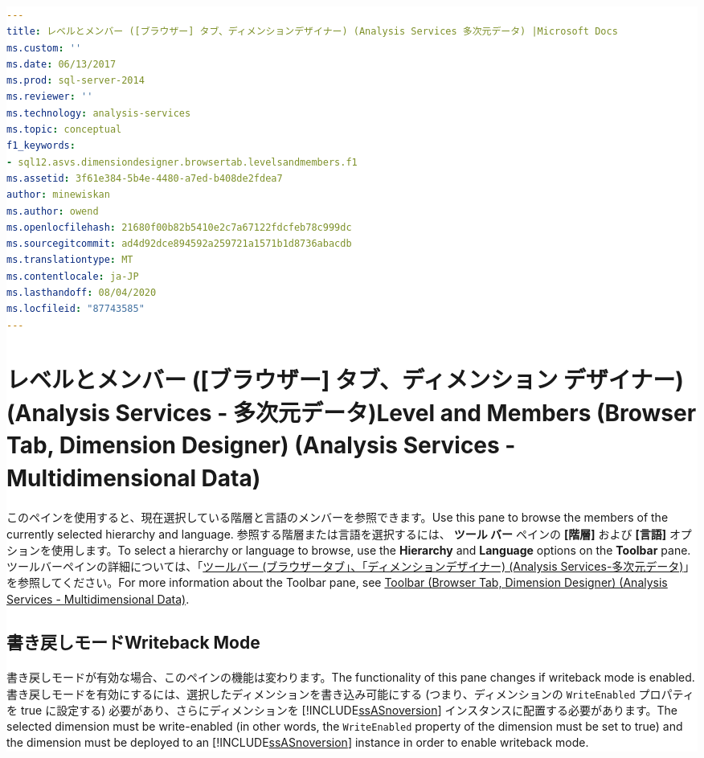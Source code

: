 ```yaml
---
title: レベルとメンバー ([ブラウザー] タブ、ディメンションデザイナー) (Analysis Services 多次元データ) |Microsoft Docs
ms.custom: ''
ms.date: 06/13/2017
ms.prod: sql-server-2014
ms.reviewer: ''
ms.technology: analysis-services
ms.topic: conceptual
f1_keywords:
- sql12.asvs.dimensiondesigner.browsertab.levelsandmembers.f1
ms.assetid: 3f61e384-5b4e-4480-a7ed-b408de2fdea7
author: minewiskan
ms.author: owend
ms.openlocfilehash: 21680f00b82b5410e2c7a67122fdcfeb78c999dc
ms.sourcegitcommit: ad4d92dce894592a259721a1571b1d8736abacdb
ms.translationtype: MT
ms.contentlocale: ja-JP
ms.lasthandoff: 08/04/2020
ms.locfileid: "87743585"
---
```

# <a name="level-and-members-browser-tab-dimension-designer-analysis-services---multidimensional-data"></a><span data-ttu-id="9f5db-102">レベルとメンバー ([ブラウザー] タブ、ディメンション デザイナー) (Analysis Services - 多次元データ)</span><span class="sxs-lookup"><span data-stu-id="9f5db-102">Level and Members (Browser Tab, Dimension Designer) (Analysis Services - Multidimensional Data)</span></span>
  <span data-ttu-id="9f5db-103">このペインを使用すると、現在選択している階層と言語のメンバーを参照できます。</span><span class="sxs-lookup"><span data-stu-id="9f5db-103">Use this pane to browse the members of the currently selected hierarchy and language.</span></span> <span data-ttu-id="9f5db-104">参照する階層または言語を選択するには、 **ツール バー** ペインの **[階層]** および **[言語]** オプションを使用します。</span><span class="sxs-lookup"><span data-stu-id="9f5db-104">To select a hierarchy or language to browse, use the **Hierarchy** and **Language** options on the **Toolbar** pane.</span></span> <span data-ttu-id="9f5db-105">ツールバーペインの詳細については、「[ツールバー &#40;ブラウザータブ」、「ディメンションデザイナー&#41; &#40;Analysis Services-多次元データ&#41;](toolbar-browser-tab-dimension-designer-analysis-services-multidimensional-data.md)」を参照してください。</span><span class="sxs-lookup"><span data-stu-id="9f5db-105">For more information about the Toolbar pane, see [Toolbar &#40;Browser Tab, Dimension Designer&#41; &#40;Analysis Services - Multidimensional Data&#41;](toolbar-browser-tab-dimension-designer-analysis-services-multidimensional-data.md).</span></span>  
  
## <a name="writeback-mode"></a><span data-ttu-id="9f5db-106">書き戻しモード</span><span class="sxs-lookup"><span data-stu-id="9f5db-106">Writeback Mode</span></span>  
 <span data-ttu-id="9f5db-107">書き戻しモードが有効な場合、このペインの機能は変わります。</span><span class="sxs-lookup"><span data-stu-id="9f5db-107">The functionality of this pane changes if writeback mode is enabled.</span></span> <span data-ttu-id="9f5db-108">書き戻しモードを有効にするには、選択したディメンションを書き込み可能にする (つまり、ディメンションの `WriteEnabled` プロパティを true に設定する) 必要があり、さらにディメンションを [!INCLUDE[ssASnoversion](../includes/ssasnoversion-md.md)] インスタンスに配置する必要があります。</span><span class="sxs-lookup"><span data-stu-id="9f5db-108">The selected dimension must be write-enabled (in other words, the `WriteEnabled` property of the dimension must be set to true) and the dimension must be deployed to an [!INCLUDE[ssASnoversion](../includes/ssasnoversion-md.md)] instance in order to enable writeback mode.</span></span>  
  